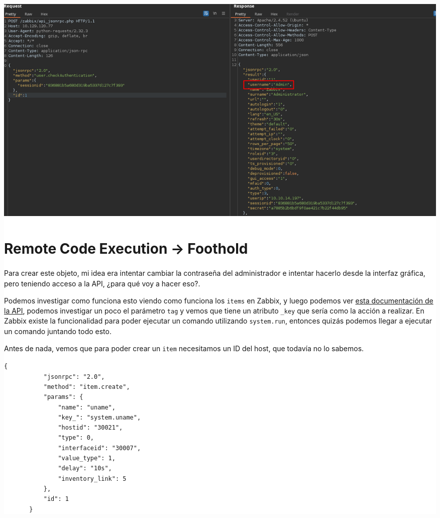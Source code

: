 ![Write-up Image](images/Screenshot_17.png)

# Remote Code Execution -> Foothold
Para crear este objeto, mi idea era intentar cambiar la contraseña del administrador e intentar hacerlo desde la interfaz gráfica, pero teniendo acceso a la API, ¿para qué voy a hacer eso?.

Podemos investigar como funciona esto viendo como funciona los `items` en Zabbix, y luego podemos ver [esta documentación de la API](https://www.zabbix.com/documentation/current/en/manual/api/reference/item/create), podemos investigar un poco el parámetro `tag` y vemos que tiene un atributo `_key` que sería como la acción a realizar. En Zabbix existe la funcionalidad para poder ejecutar un comando utilizando `system.run`, entonces quizás podemos llegar a ejecutar un comando juntando todo esto.

Antes de nada, vemos que para poder crear un `item` necesitamos un ID del host, que todavía no lo sabemos.
```
{
           "jsonrpc": "2.0",
           "method": "item.create",
           "params": {
               "name": "uname",
               "key_": "system.uname",
               "hostid": "30021",
               "type": 0,
               "interfaceid": "30007",
               "value_type": 1,
               "delay": "10s",
               "inventory_link": 5
           },
           "id": 1
       }
```
